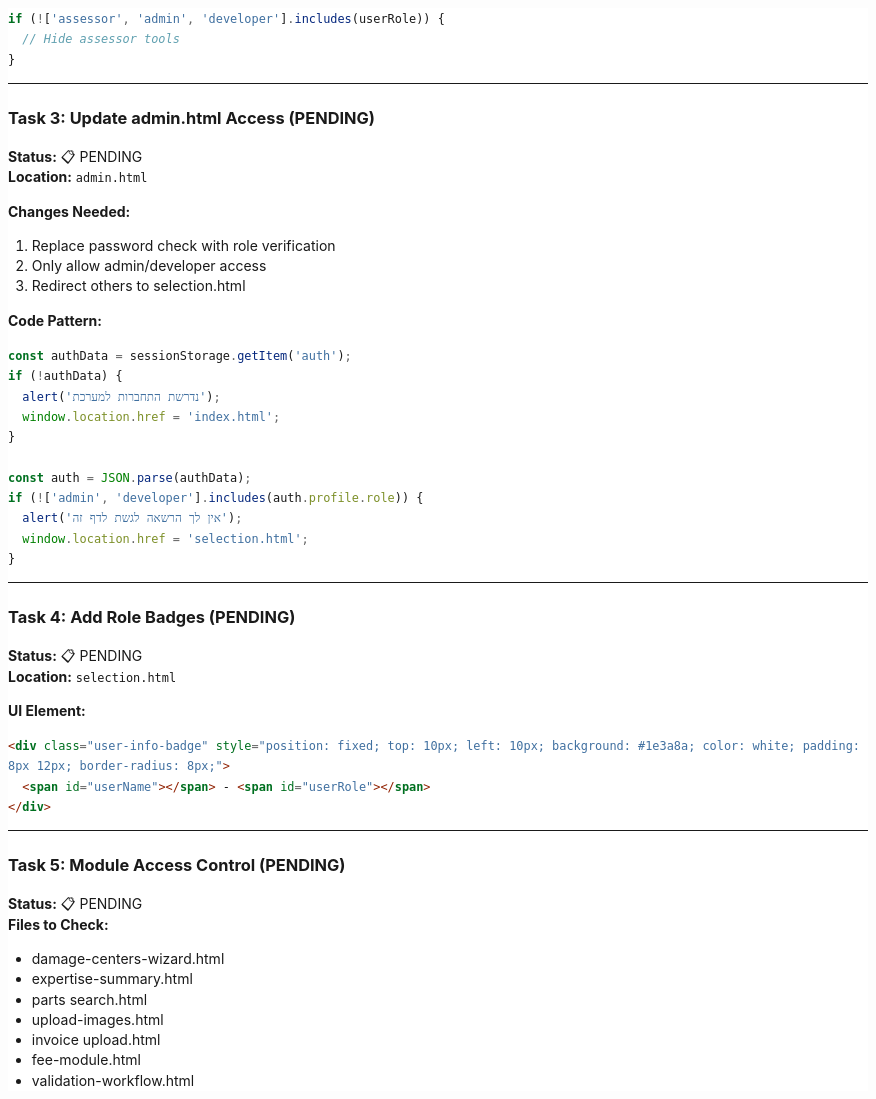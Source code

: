 ```javascript
if (!['assessor', 'admin', 'developer'].includes(userRole)) {
  // Hide assessor tools
}
```

---

### Task 3: Update admin.html Access (PENDING)
**Status:** 📋 PENDING  
**Location:** `admin.html`

**Changes Needed:**
1. Replace password check with role verification
2. Only allow admin/developer access
3. Redirect others to selection.html

**Code Pattern:**
```javascript
const authData = sessionStorage.getItem('auth');
if (!authData) {
  alert('נדרשת התחברות למערכת');
  window.location.href = 'index.html';
}

const auth = JSON.parse(authData);
if (!['admin', 'developer'].includes(auth.profile.role)) {
  alert('אין לך הרשאה לגשת לדף זה');
  window.location.href = 'selection.html';
}
```

---

### Task 4: Add Role Badges (PENDING)
**Status:** 📋 PENDING  
**Location:** `selection.html`

**UI Element:**
```html
<div class="user-info-badge" style="position: fixed; top: 10px; left: 10px; background: #1e3a8a; color: white; padding: 8px 12px; border-radius: 8px;">
  <span id="userName"></span> - <span id="userRole"></span>
</div>
```

---

### Task 5: Module Access Control (PENDING)
**Status:** 📋 PENDING  
**Files to Check:**
- damage-centers-wizard.html
- expertise-summary.html
- parts search.html
- upload-images.html
- invoice upload.html
- fee-module.html
- validation-workflow.html
